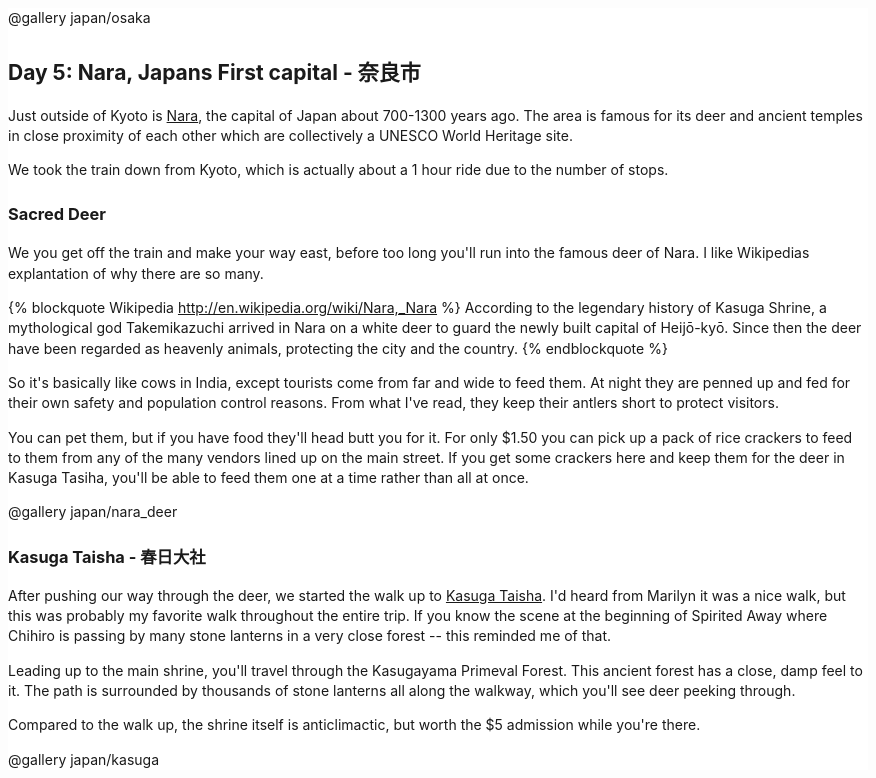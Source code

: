 @gallery japan/osaka

<a id='day5'></a>

## Day 5: Nara, Japans First capital - 奈良市

Just outside of Kyoto is [Nara](http://en.wikipedia.org/wiki/Nara,_Nara), the capital of Japan about 700-1300 years ago. The area is famous for its deer and ancient temples in close proximity of each other which are collectively a UNESCO World Heritage site.

We took the train down from Kyoto, which is actually about a 1 hour ride due to the number of stops.

<a id='deer'></a>

### Sacred Deer

We you get off the train and make your way east, before too long you'll run into the famous deer of Nara. I like Wikipedias explantation of why there are so many.

{% blockquote Wikipedia http://en.wikipedia.org/wiki/Nara,_Nara %}
According to the legendary history of Kasuga Shrine, a mythological god Takemikazuchi arrived in Nara on a white deer to guard the newly built capital of Heijō-kyō. Since then the deer have been regarded as heavenly animals, protecting the city and the country.
{% endblockquote %}

So it's basically like cows in India, except tourists come from far and wide to feed them. At night they are penned up and fed for their own safety and population control reasons. From what I've read, they keep their antlers short to protect visitors.

You can pet them, but if you have food they'll head butt you for it. For only $1.50 you can pick up a pack of rice crackers to feed to them from any of the many vendors lined up on the main street. If you get some crackers here and keep them for the deer in Kasuga Tasiha, you'll be able to feed them one at a time rather than all at once.

@gallery japan/nara_deer

<a id='kasuga'></a>

### Kasuga Taisha - 春日大社

After pushing our way through the deer, we started the walk up to [Kasuga Taisha](http://en.wikipedia.org/wiki/Kasuga-taisha). I'd heard from Marilyn it was a nice walk, but this was probably my favorite walk throughout the entire trip. If you know the scene at the beginning of Spirited Away where Chihiro is passing by many stone lanterns in a very close forest -- this reminded me of that.

Leading up to the main shrine, you'll travel through the Kasugayama Primeval Forest. This ancient forest has a close, damp feel to it. The path is surrounded by thousands of stone lanterns all along the walkway, which you'll see deer peeking through.

Compared to the walk up, the shrine itself is anticlimactic, but worth the $5 admission while you're there.

@gallery japan/kasuga

<a if='nara-lunch'></a>
